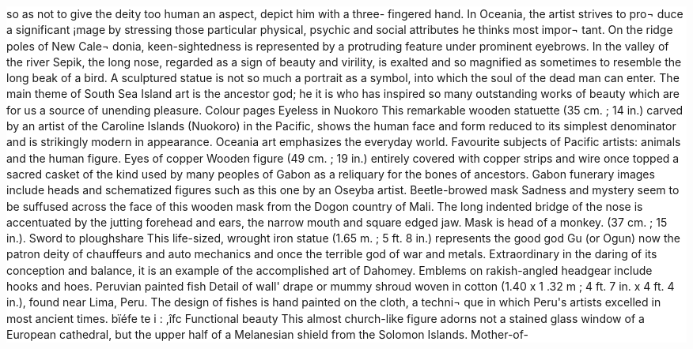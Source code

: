 so as not to give the deity too human
an aspect, depict him with a three-
fingered hand.
In Oceania, the artist strives to pro¬
duce a significant ¡mage by stressing
those particular physical, psychic and
social attributes he thinks most impor¬
tant. On the ridge poles of New Cale¬
donia, keen-sightedness is represented
by a protruding feature under prominent
eyebrows. In the valley of the river
Sepik, the long nose, regarded as a
sign of beauty and virility, is exalted
and so magnified as sometimes to
resemble the long beak of a bird.
A sculptured statue is not so much
a portrait as a symbol, into which the
soul of the dead man can enter.
The main theme of South Sea Island
art is the ancestor god; he it is who
has inspired so many outstanding
works of beauty which are for us a
source of unending pleasure.
Colour pages
Eyeless in Nuokoro
This remarkable wooden statuette (35 cm. ; 14 in.) carved
by an artist of the Caroline Islands (Nuokoro) in the Pacific,
shows the human face and form reduced to its simplest
denominator and is strikingly modern in appearance.
Oceania art emphasizes the everyday world. Favourite
subjects of Pacific artists: animals and the human figure.
Eyes of copper
Wooden figure (49 cm. ; 19 in.) entirely covered with copper
strips and wire once topped a sacred casket of the kind
used by many peoples of Gabon as a reliquary for the bones
of ancestors. Gabon funerary images include heads and
schematized figures such as this one by an Oseyba artist.
Beetle-browed mask
Sadness and mystery seem to be suffused across the face
of this wooden mask from the Dogon country of Mali. The
long indented bridge of the nose is accentuated by the
jutting forehead and ears, the narrow mouth and square
edged jaw. Mask is head of a monkey. (37 cm. ; 15 in.).
Sword to ploughshare
This life-sized, wrought iron statue (1.65 m. ;
5 ft. 8 in.) represents the good god Gu (or Ogun)
now the patron deity of chauffeurs and auto
mechanics and once the terrible god of war
and metals. Extraordinary in the daring of its
conception and balance, it is an example of the
accomplished art of Dahomey. Emblems on
rakish-angled headgear include hooks and hoes.
Peruvian painted fish
Detail of wall' drape or mummy shroud woven in cotton
(1.40 x 1 .32 m ; 4 ft. 7 in. x 4 ft. 4 in.), found near Lima, Peru.
The design of fishes is hand painted on the cloth, a techni¬
que in which Peru's artists excelled in most ancient times.
bïéfe te
i :
,îfc
Functional beauty
This almost church-like figure adorns not a stained glass
window of a European cathedral, but the upper half of a
Melanesian shield from the Solomon Islands. Mother-of-